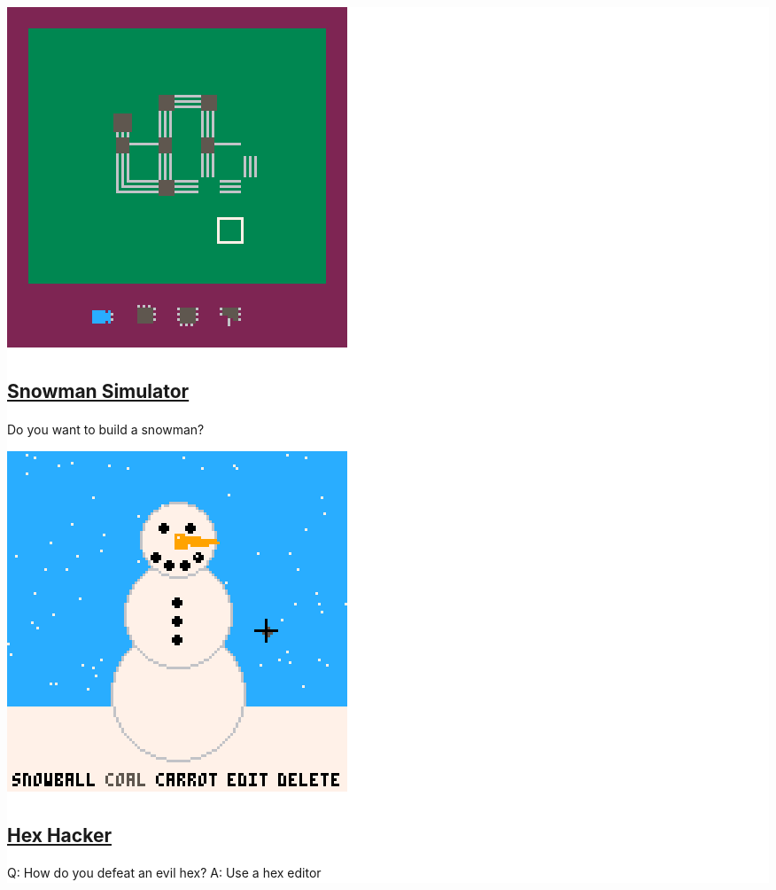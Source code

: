 [![Circuit board with missing components](carts/minigame-mania/images/cover.png)](carts/minigame-mania)


## [Snowman Simulator](carts/snowman-simulator)
Do you want to build a snowman?

[![A snowman standing in a snowy field. Editor tools](carts/snowman-simulator/images/cover.png)](carts/snowman-simulator)


## [Hex Hacker](carts/hex-hacker)
Q: How do you defeat an evil hex? A: Use a hex editor
